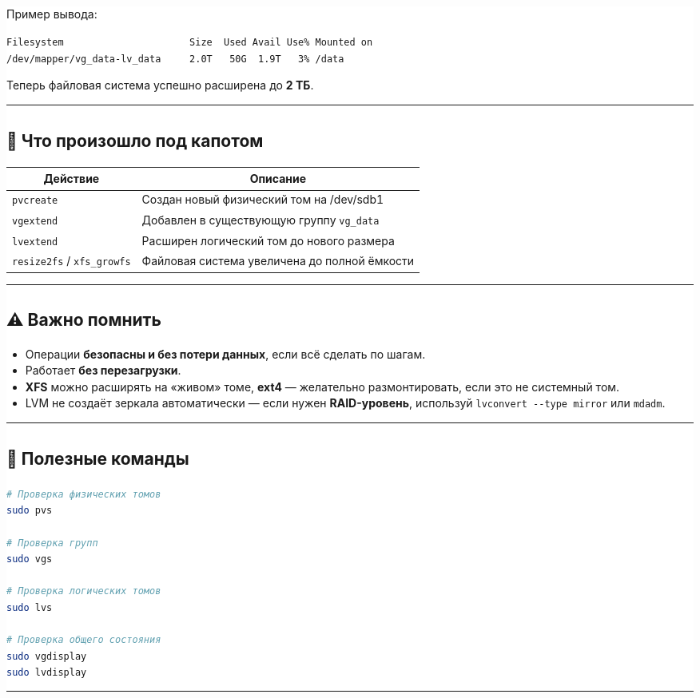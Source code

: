 Пример вывода:

```
Filesystem                      Size  Used Avail Use% Mounted on
/dev/mapper/vg_data-lv_data     2.0T   50G  1.9T   3% /data
```

Теперь файловая система успешно расширена до **2 ТБ**.

---

## 🧠 Что произошло под капотом

| Действие                   | Описание                                     |
| -------------------------- | -------------------------------------------- |
| `pvcreate`                 | Создан новый физический том на /dev/sdb1     |
| `vgextend`                 | Добавлен в существующую группу `vg_data`     |
| `lvextend`                 | Расширен логический том до нового размера    |
| `resize2fs` / `xfs_growfs` | Файловая система увеличена до полной ёмкости |

---

## ⚠️ Важно помнить

* Операции **безопасны и без потери данных**, если всё сделать по шагам.
* Работает **без перезагрузки**.
* **XFS** можно расширять на «живом» томе, **ext4** — желательно размонтировать, если это не системный том.
* LVM не создаёт зеркала автоматически — если нужен **RAID-уровень**, используй `lvconvert --type mirror` или `mdadm`.

---

## 🔧 Полезные команды

```bash
# Проверка физических томов
sudo pvs

# Проверка групп
sudo vgs

# Проверка логических томов
sudo lvs

# Проверка общего состояния
sudo vgdisplay
sudo lvdisplay
```

---
